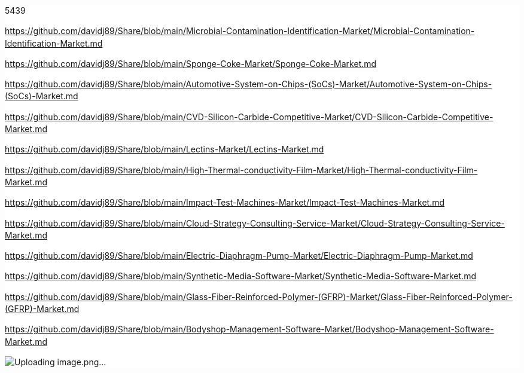 5439</p><p><a href="https://github.com/davidj89/Share/blob/main/Microbial-Contamination-Identification-Market/Microbial-Contamination-Identification-Market.md">https://github.com/davidj89/Share/blob/main/Microbial-Contamination-Identification-Market/Microbial-Contamination-Identification-Market.md</a></p><p><a href="https://github.com/davidj89/Share/blob/main/Sponge-Coke-Market/Sponge-Coke-Market.md">https://github.com/davidj89/Share/blob/main/Sponge-Coke-Market/Sponge-Coke-Market.md</a></p><p><a href="https://github.com/davidj89/Share/blob/main/Automotive-System-on-Chips-(SoCs)-Market/Automotive-System-on-Chips-(SoCs)-Market.md">https://github.com/davidj89/Share/blob/main/Automotive-System-on-Chips-(SoCs)-Market/Automotive-System-on-Chips-(SoCs)-Market.md</a></p><p><a href="https://github.com/davidj89/Share/blob/main/CVD-Silicon-Carbide-Competitive-Market/CVD-Silicon-Carbide-Competitive-Market.md">https://github.com/davidj89/Share/blob/main/CVD-Silicon-Carbide-Competitive-Market/CVD-Silicon-Carbide-Competitive-Market.md</a></p><p><a href="https://github.com/davidj89/Share/blob/main/Lectins-Market/Lectins-Market.md">https://github.com/davidj89/Share/blob/main/Lectins-Market/Lectins-Market.md</a></p><p><a href="https://github.com/davidj89/Share/blob/main/High-Thermal-conductivity-Film-Market/High-Thermal-conductivity-Film-Market.md">https://github.com/davidj89/Share/blob/main/High-Thermal-conductivity-Film-Market/High-Thermal-conductivity-Film-Market.md</a></p><p><a href="https://github.com/davidj89/Share/blob/main/Impact-Test-Machines-Market/Impact-Test-Machines-Market.md">https://github.com/davidj89/Share/blob/main/Impact-Test-Machines-Market/Impact-Test-Machines-Market.md</a></p><p><a href="https://github.com/davidj89/Share/blob/main/Cloud-Strategy-Consulting-Service-Market/Cloud-Strategy-Consulting-Service-Market.md">https://github.com/davidj89/Share/blob/main/Cloud-Strategy-Consulting-Service-Market/Cloud-Strategy-Consulting-Service-Market.md</a></p><p><a href="https://github.com/davidj89/Share/blob/main/Electric-Diaphragm-Pump-Market/Electric-Diaphragm-Pump-Market.md">https://github.com/davidj89/Share/blob/main/Electric-Diaphragm-Pump-Market/Electric-Diaphragm-Pump-Market.md</a></p><p><a href="https://github.com/davidj89/Share/blob/main/Synthetic-Media-Software-Market/Synthetic-Media-Software-Market.md">https://github.com/davidj89/Share/blob/main/Synthetic-Media-Software-Market/Synthetic-Media-Software-Market.md</a></p><p><a href="https://github.com/davidj89/Share/blob/main/Glass-Fiber-Reinforced-Polymer-(GFRP)-Market/Glass-Fiber-Reinforced-Polymer-(GFRP)-Market.md">https://github.com/davidj89/Share/blob/main/Glass-Fiber-Reinforced-Polymer-(GFRP)-Market/Glass-Fiber-Reinforced-Polymer-(GFRP)-Market.md</a></p><p><a href="https://github.com/davidj89/Share/blob/main/Bodyshop-Management-Software-Market/Bodyshop-Management-Software-Market.md">https://github.com/davidj89/Share/blob/main/Bodyshop-Management-Software-Market/Bodyshop-Management-Software-Market.md</a></p>
![Uploading image.png…]()
